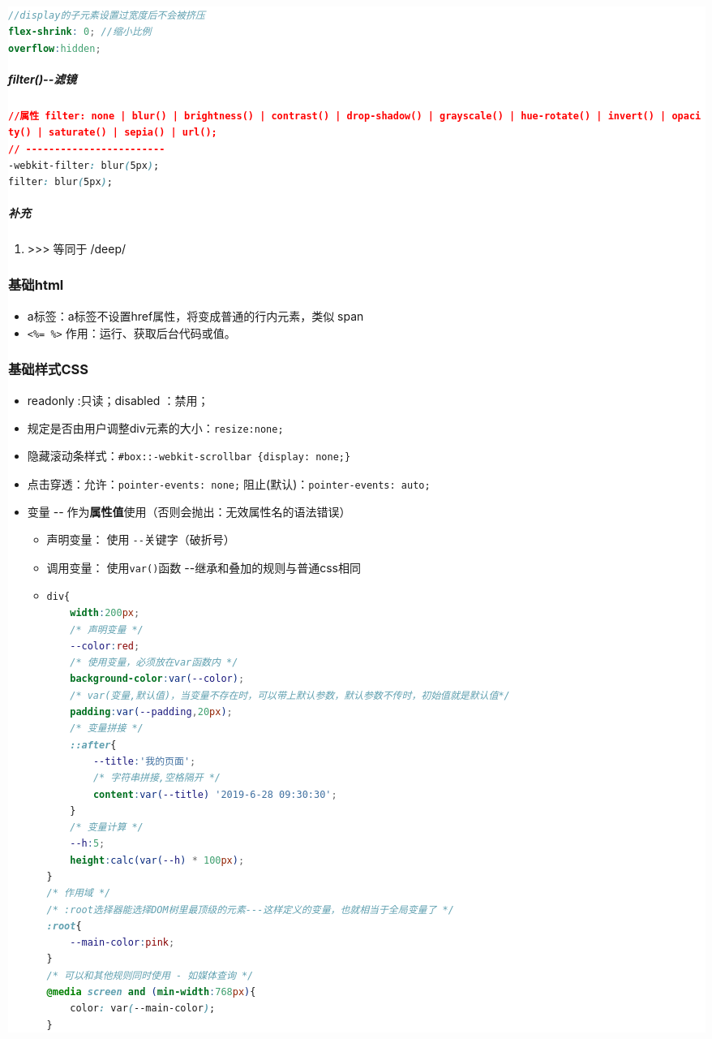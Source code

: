 ```scss
//display的子元素设置过宽度后不会被挤压
flex-shrink: 0; //缩小比例
overflow:hidden;
```

##### filter()--滤镜

```css
//属性 filter: none | blur() | brightness() | contrast() | drop-shadow() | grayscale() | hue-rotate() | invert() | opacity() | saturate() | sepia() | url();
// ------------------------
-webkit-filter: blur(5px);
filter: blur(5px);
```

##### 补充

1. \>>> 等同于 /deep/

### 基础html

* a标签：a标签不设置href属性，将变成普通的行内元素，类似 span
*  `<%= %>` 作用：运行、获取后台代码或值。 

### 基础样式CSS

- readonly :只读；disabled ：禁用；

- 规定是否由用户调整div元素的大小：`resize:none;`

- 隐藏滚动条样式：`#box::-webkit-scrollbar {display: none;}`

- 点击穿透：允许：` pointer-events: none; ` 阻止(默认)：` pointer-events: auto; `

- 变量 -- 作为**属性值**使用（否则会抛出：无效属性名的语法错误）

  - 声明变量： 使用 `--`关键字（破折号）

  - 调用变量： 使用`var()`函数 --继承和叠加的规则与普通css相同

  - ```css 
    div{
        width:200px;
        /* 声明变量 */
        --color:red;
        /* 使用变量，必须放在var函数内 */
        background-color:var(--color);
        /* var(变量,默认值)，当变量不存在时，可以带上默认参数，默认参数不传时，初始值就是默认值*/
        padding:var(--padding,20px);
        /* 变量拼接 */
        ::after{
            --title:'我的页面';
            /* 字符串拼接,空格隔开 */
            content:var(--title) '2019-6-28 09:30:30';
        }
        /* 变量计算 */
        --h:5;
        height:calc(var(--h) * 100px);
    }
    /* 作用域 */
    /* :root选择器能选择DOM树里最顶级的元素---这样定义的变量，也就相当于全局变量了 */
    :root{
        --main-color:pink;
    }
    /* 可以和其他规则同时使用 - 如媒体查询 */
    @media screen and (min-width:768px){
        color: var(--main-color);
    }